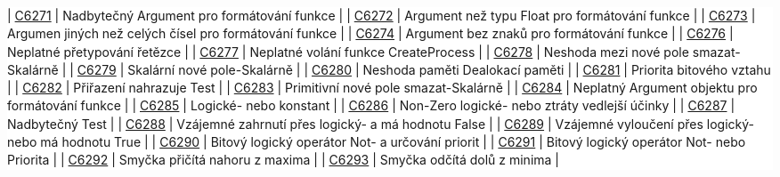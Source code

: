 |                                               [C6271](../code-quality/c6271.md)                                                |                                                  Nadbytečný Argument pro formátování funkce                                                  |
|                                               [C6272](../code-quality/c6272.md)                                                |                                                Argument než typu Float pro formátování funkce                                                |
|                                               [C6273](../code-quality/c6273.md)                                                |                                               Argumen jiných než celých čísel pro formátování funkce                                                |
|                                               [C6274](../code-quality/c6274.md)                                                |                                              Argument bez znaků pro formátování funkce                                              |
|                                               [C6276](../code-quality/c6276.md)                                                |                                                         Neplatné přetypování řetězce                                                         |
|                                               [C6277](../code-quality/c6277.md)                                                |                                                     Neplatné volání funkce CreateProcess                                                      |
|                                               [C6278](../code-quality/c6278.md)                                                |                                                  Neshoda mezi nové pole smazat-Skalárně                                                   |
|                                               [C6279](../code-quality/c6279.md)                                                |                                                  Skalární nové pole-Skalárně                                                   |
|                                               [C6280](../code-quality/c6280.md)                                                |                                               Neshoda paměti Dealokací paměti                                               |
|                                               [C6281](../code-quality/c6281.md)                                                |                                                     Priorita bitového vztahu                                                     |
|                                               [C6282](../code-quality/c6282.md)                                                |                                                      Přiřazení nahrazuje Test                                                       |
|                                               [C6283](../code-quality/c6283.md)                                                |                                             Primitivní nové pole smazat-Skalárně                                              |
|                                               [C6284](../code-quality/c6284.md)                                                |                                             Neplatný Argument objektu pro formátování funkce                                              |
|                                               [C6285](../code-quality/c6285.md)                                                |                                                       Logické- nebo konstant                                                       |
|                                               [C6286](../code-quality/c6286.md)                                                |                                               Non-Zero logické- nebo ztráty vedlejší účinky                                               |
|                                               [C6287](../code-quality/c6287.md)                                                |                                                           Nadbytečný Test                                                            |
|                                               [C6288](../code-quality/c6288.md)                                                |                                             Vzájemné zahrnutí přes logický- a má hodnotu False                                              |
|                                               [C6289](../code-quality/c6289.md)                                                |                                              Vzájemné vyloučení přes logický- nebo má hodnotu True                                               |
|                                               [C6290](../code-quality/c6290.md)                                                |                                                 Bitový logický operátor Not- a určování priorit                                                  |
|                                               [C6291](../code-quality/c6291.md)                                                |                                                  Bitový logický operátor Not- nebo Priorita                                                  |
|                                               [C6292](../code-quality/c6292.md)                                                |                                                     Smyčka přičítá nahoru z maxima                                                     |
|                                               [C6293](../code-quality/c6293.md)                                                |                                                    Smyčka odčítá dolů z minima                                                    |